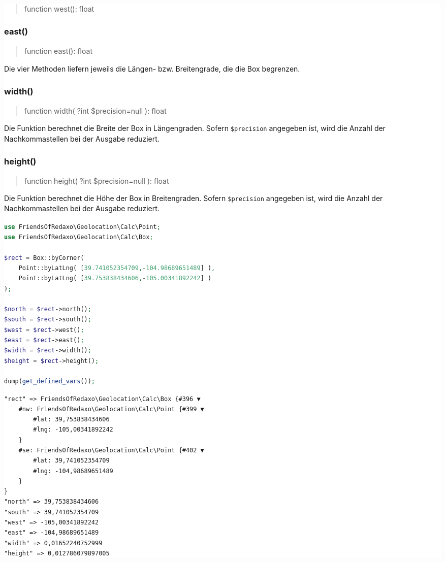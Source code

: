 > function west(): float

### east()

> function east(): float

Die vier Methoden liefern jeweils die Längen- bzw. Breitengrade, die die Box begrenzen.

### width()

> function width( ?int $precision=null ): float

Die Funktion berechnet die Breite der Box in Längengraden. Sofern `$precision` angegeben ist, wird die
Anzahl der Nachkommastellen bei der Ausgabe reduziert.

### height()

> function height( ?int $precision=null ): float

Die Funktion berechnet die Höhe der Box in Breitengraden. Sofern `$precision` angegeben ist, wird die
Anzahl der Nachkommastellen bei der Ausgabe reduziert.

```php
use FriendsOfRedaxo\Geolocation\Calc\Point;
use FriendsOfRedaxo\Geolocation\Calc\Box;

$rect = Box::byCorner(
    Point::byLatLng( [39.741052354709,-104.98689651489] ),
    Point::byLatLng( [39.753838434606,-105.00341892242] )
);

$north = $rect->north();
$south = $rect->south();
$west = $rect->west();
$east = $rect->east();
$width = $rect->width();
$height = $rect->height();

dump(get_defined_vars());
```
```
"rect" => FriendsOfRedaxo\Geolocation\Calc\Box {#396 ▼
    #nw: FriendsOfRedaxo\Geolocation\Calc\Point {#399 ▼
        #lat: 39,753838434606
        #lng: -105,00341892242
    }
    #se: FriendsOfRedaxo\Geolocation\Calc\Point {#402 ▼
        #lat: 39,741052354709
        #lng: -104,98689651489
    }
}
"north" => 39,753838434606
"south" => 39,741052354709
"west" => -105,00341892242
"east" => -104,98689651489
"width" => 0,01652240752999
"height" => 0,012786079897005
```
